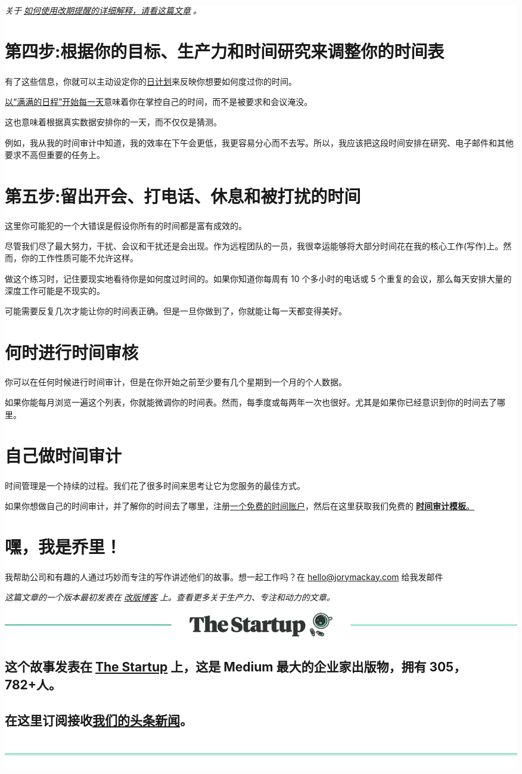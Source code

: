 *关于* [*如何使用改期提醒的详细解释，请看这篇文章*](https://blog.rescuetime.com/alerts/) *。*

# 第四步:根据你的目标、生产力和时间研究来调整你的时间表

有了这些信息，你就可以主动设定你的[日计划](https://blog.rescuetime.com/daily-schedule/)来反映你想要如何度过你的时间。

[以“满满的日程”开始每一天](https://blog.rescuetime.com/daily-schedule/)意味着你在掌控自己的时间，而不是被要求和会议淹没。

这也意味着根据真实数据安排你的一天，而不仅仅是猜测。

例如，我从我的时间审计中知道，我的效率在下午会更低，我更容易分心而不去写。所以，我应该把这段时间安排在研究、电子邮件和其他要求不高但重要的任务上。

# 第五步:留出开会、打电话、休息和被打扰的时间

这里你可能犯的一个大错误是假设你所有的时间都是富有成效的。

尽管我们尽了最大努力，干扰、会议和干扰还是会出现。作为远程团队的一员，我很幸运能够将大部分时间花在我的核心工作(写作)上。然而，你的工作性质可能不允许这样。

做这个练习时，记住要现实地看待你是如何度过时间的。如果你知道你每周有 10 个多小时的电话或 5 个重复的会议，那么每天安排大量的深度工作可能是不现实的。

可能需要反复几次才能让你的时间表正确。但是一旦你做到了，你就能让每一天都变得美好。

# 何时进行时间审核

你可以在任何时候进行时间审计，但是在你开始之前至少要有几个星期到一个月的个人数据。

如果你能每月浏览一遍这个列表，你就能微调你的时间表。然而，每季度或每两年一次也很好。尤其是如果你已经意识到你的时间去了哪里。

# 自己做时间审计

时间管理是一个持续的过程。我们花了很多时间来思考让它为您服务的最佳方式。

如果你想做自己的时间审计，并了解你的时间去了哪里，注册[一个免费的时间账户](https://www.rescuetime.com/)，然后在这里获取我们免费的 [**时间审计模板**。](https://blog.rescuetime.com/wp-content/uploads/2018/03/Time-Audit-Template.pdf)

# 嘿，我是乔里！

我帮助公司和有趣的人通过巧妙而专注的写作讲述他们的故事。想一起工作吗？在 hello@jorymackay.com 给我发邮件

*这篇文章的一个版本最初发表在* [*改版博客*](https://blog.rescuetime.com/time-audit/) *上。查看更多关于生产力、专注和动力的文章。*

[![](img/308a8d84fb9b2fab43d66c117fcc4bb4.png)](https://medium.com/swlh)

## 这个故事发表在 [The Startup](https://medium.com/swlh) 上，这是 Medium 最大的企业家出版物，拥有 305，782+人。

## 在这里订阅接收[我们的头条新闻](http://growthsupply.com/the-startup-newsletter/)。

[![](img/b0164736ea17a63403e660de5dedf91a.png)](https://medium.com/swlh)